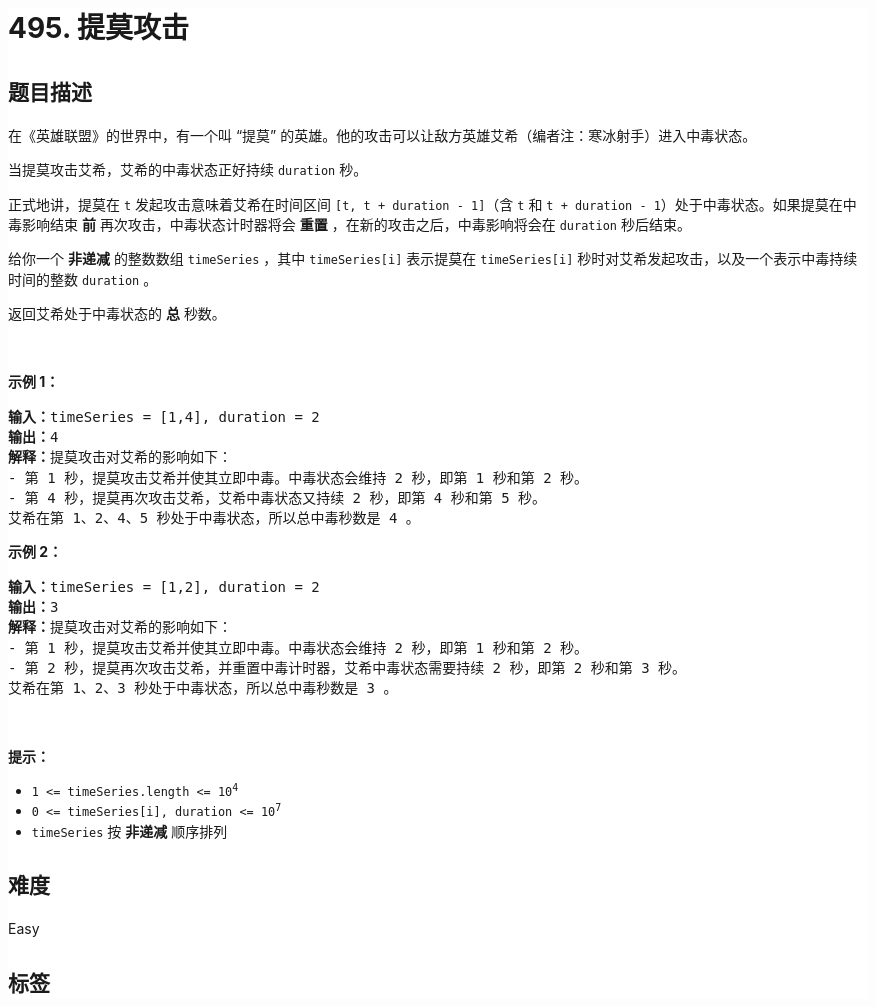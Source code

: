 # 495. 提莫攻击

## 题目描述

<p>在《英雄联盟》的世界中，有一个叫 “提莫” 的英雄。他的攻击可以让敌方英雄艾希（编者注：寒冰射手）进入中毒状态。</p>

<p>当提莫攻击艾希，艾希的中毒状态正好持续&nbsp;<code>duration</code> 秒。</p>

<p>正式地讲，提莫在 <code>t</code> 发起攻击意味着艾希在时间区间 <code>[t, t + duration - 1]</code>（含 <code>t</code> 和 <code>t + duration - 1</code>）处于中毒状态。如果提莫在中毒影响结束 <strong>前</strong> 再次攻击，中毒状态计时器将会 <strong>重置</strong> ，在新的攻击之后，中毒影响将会在 <code>duration</code> 秒后结束。</p>

<p>给你一个 <strong>非递减</strong> 的整数数组 <code>timeSeries</code> ，其中 <code>timeSeries[i]</code> 表示提莫在 <code>timeSeries[i]</code> 秒时对艾希发起攻击，以及一个表示中毒持续时间的整数 <code>duration</code> 。</p>

<p>返回艾希处于中毒状态的 <strong>总</strong> 秒数。</p>
&nbsp;

<p><strong>示例 1：</strong></p>

<pre>
<strong>输入：</strong>timeSeries = [1,4], duration = 2
<strong>输出：</strong>4
<strong>解释：</strong>提莫攻击对艾希的影响如下：
- 第 1 秒，提莫攻击艾希并使其立即中毒。中毒状态会维持 2 秒，即第 1 秒和第 2 秒。
- 第 4 秒，提莫再次攻击艾希，艾希中毒状态又持续 2 秒，即第 4 秒和第 5 秒。
艾希在第 1、2、4、5 秒处于中毒状态，所以总中毒秒数是 4 。</pre>

<p><strong>示例 2：</strong></p>

<pre>
<strong>输入：</strong>timeSeries = [1,2], duration = 2
<strong>输出：</strong>3
<strong>解释：</strong>提莫攻击对艾希的影响如下：
- 第 1 秒，提莫攻击艾希并使其立即中毒。中毒状态会维持 2 秒，即第 1 秒和第 2 秒。
- 第 2 秒，提莫再次攻击艾希，并重置中毒计时器，艾希中毒状态需要持续 2 秒，即第 2 秒和第 3 秒。
艾希在第 1、2、3 秒处于中毒状态，所以总中毒秒数是 3 。
</pre>

<p>&nbsp;</p>

<p><strong>提示：</strong></p>

<ul>
	<li><code>1 &lt;= timeSeries.length &lt;= 10<sup>4</sup></code></li>
	<li><code>0 &lt;= timeSeries[i], duration &lt;= 10<sup>7</sup></code></li>
	<li><code>timeSeries</code> 按 <strong>非递减</strong> 顺序排列</li>
</ul>


## 难度

Easy

## 标签
